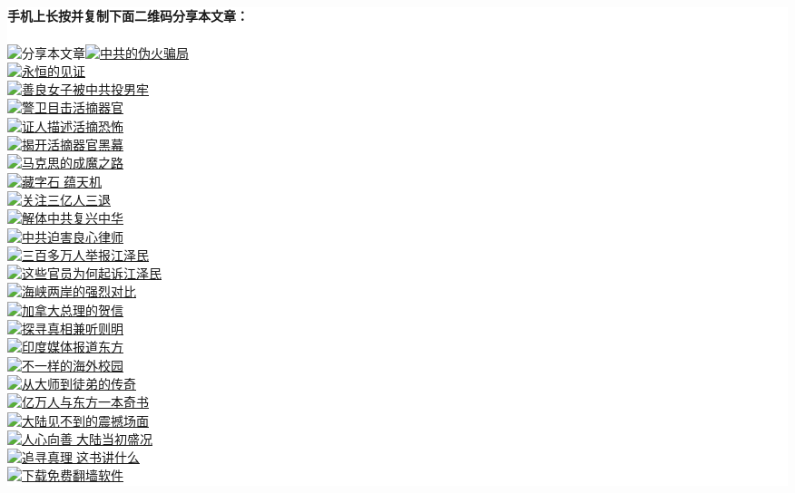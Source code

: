 <strong>手机上长按并复制下面二维码分享本文章：</strong><br><br><img src="https://quickchart.io/qr?size=256&text=https://github.com/1992513/djy/blob/master/gb/24/10/8/n14346746.md%231" title="分享本文章"></td><td VALIGN=TOP><a href="https://github.com/1992513/djy/blob/master/gb/16/1/21/n4622075.md?dfh#1" target="_blank"><img src="https://raw.githubusercontent.com/1992513/djy/master/gb/300/wei-f1.jpg" title="中共的伪火骗局"  alt="中共的伪火骗局"></a><br><a href="https://github.com/1992513/www/blob/master/README.md?dfh#9" target="_blank"><img src="https://raw.githubusercontent.com/1992513/djy/master/gb/300/yong-h.jpg" title="永恒的见证"  alt="永恒的见证"></a><br><a href="https://github.com/1992513/djy/blob/master/gb/13/9/29/n3974789.md?dfh#1" target="_blank"><img src="https://raw.githubusercontent.com/1992513/djy/master/gb/300/shang-lnz.jpg" title="善良女子被中共投男牢"  alt="善良女子被中共投男牢"></a><br><a href="https://github.com/1992513/djy/blob/master/gb/16/3/16/n4663449.md?dfh#1" target="_blank"><img src="https://raw.githubusercontent.com/1992513/djy/master/gb/300/huo-z3.jpg" title="警卫目击活摘器官"  alt="警卫目击活摘器官"></a><br><a href="https://github.com/1992513/djy/blob/master/gb/16/8/7/n8177641.md?dfh#1" target="_blank"><img src="https://raw.githubusercontent.com/1992513/djy/master/gb/300/huo-z4.jpg" title="证人描述活摘恐怖"  alt="证人描述活摘恐怖"></a><br><a href="https://github.com/1992513/djy/blob/master/gb/10/4/19/n2881569.md?dfh#1" target="_blank"><img src="https://raw.githubusercontent.com/1992513/djy/master/gb/300/huo-z1.jpg" title="揭开活摘器官黑幕"  alt="揭开活摘器官黑幕"></a><br><a href="https://github.com/1992513/djy/blob/master/gb/10/11/7/n3077476.md?dfh#1" target="_blank"><img src="https://raw.githubusercontent.com/1992513/djy/master/gb/300/ma-ks.jpg" title="马克思的成魔之路"  alt="马克思的成魔之路"></a><br><a href="https://github.com/1992513/djy/blob/master/gb/14/6/9/n4173977.md?dfh#1" target="_blank"><img src="https://raw.githubusercontent.com/1992513/djy/master/gb/300/chang-zs.jpg" title="藏字石 蕴天机"  alt="藏字石 蕴天机"></a><br><a href="https://github.com/1992513/djy/blob/master/gb/18/5/10/n10381511.md?dfh#1" target="_blank"><img src="https://raw.githubusercontent.com/1992513/djy/master/gb/300/st1.jpg" title="关注三亿人三退"  alt="关注三亿人三退"></a><br><a href="https://github.com/1992513/djy/blob/master/gb/18/3/21/n10237682.md?dfh#1" target="_blank"><img src="https://raw.githubusercontent.com/1992513/djy/master/gb/300/jie-t.jpg" title="解体中共复兴中华"  alt="解体中共复兴中华"></a><br><a href="https://github.com/1992513/djy/blob/master/gb/9/2/9/n2422991.md?dfh#1" target="_blank"><img src="https://raw.githubusercontent.com/1992513/djy/master/gb/300/gao-zs.jpg" title="中共迫害良心律师"  alt="中共迫害良心律师"></a><br><a href="https://github.com/1992513/djy/blob/master/gb/18/12/9/n10900044.md?dfh#1" target="_blank"><img src="https://raw.githubusercontent.com/1992513/djy/master/gb/300/sj1.jpg" title="三百多万人举报江泽民"  alt="三百多万人举报江泽民"></a><br><a href="https://github.com/1992513/djy/blob/master/gb/18/8/28/n10672014.md?dfh#1" target="_blank"><img src="https://raw.githubusercontent.com/1992513/djy/master/gb/300/sj2.jpg" title="这些官员为何起诉江泽民"  alt="这些官员为何起诉江泽民"></a><br><a href="https://github.com/1992513/djy/blob/master/gb/8/12/18/n2367165.md?dfh#1" target="_blank"><img src="https://raw.githubusercontent.com/1992513/djy/master/gb/300/liangan.jpg" title="海峡两岸的强烈对比"  alt="海峡两岸的强烈对比"></a><br><a href="https://github.com/1992513/djy/blob/master/gb/15/12/10/n4593139.md?dfh#1" target="_blank"><img src="https://raw.githubusercontent.com/1992513/djy/master/gb/300/jia-ndzl.jpg" title="加拿大总理的贺信"  alt="加拿大总理的贺信"></a><br><a href="https://github.com/1992513/djy/blob/master/gb/11/6/17/n3289382.md?dfh#1" target="_blank"><img src="https://raw.githubusercontent.com/1992513/djy/master/gb/300/xiao-wd.jpg" title="探寻真相兼听则明"  alt="探寻真相兼听则明"></a><br><a href="https://github.com/1992513/djy/blob/master/gb/18/10/27/n10812623.md?dfh#1" target="_blank"><img src="https://raw.githubusercontent.com/1992513/djy/master/gb/300/yindu.jpg" title="印度媒体报道东方"  alt="印度媒体报道东方"></a><br><a href="https://github.com/1992513/djy/blob/master/gb/18/6/9/n10469652.md?dfh#1" target="_blank"><img src="https://raw.githubusercontent.com/1992513/djy/master/gb/300/xie-j.jpg" title="不一样的海外校园"  alt="不一样的海外校园"></a><br><a href="https://github.com/1992513/djy/blob/master/gb/7/4/5/n1669415.md?dfh#1" target="_blank"><img src="https://raw.githubusercontent.com/1992513/djy/master/gb/300/li-up.jpg" title="从大师到徒弟的传奇"  alt="从大师到徒弟的传奇"></a><br><a href="https://github.com/1992513/djy/blob/master/gb/17/5/26/n9191512.md?dfh#1" target="_blank"><img src="https://raw.githubusercontent.com/1992513/djy/master/gb/300/zfl2.jpg" title="亿万人与东方一本奇书"  alt="亿万人与东方一本奇书"></a><br><a href="https://github.com/1992513/djy/blob/master/gb/13/11/27/n4020290.md?dfh#1" target="_blank"><img src="https://raw.githubusercontent.com/1992513/djy/master/gb/300/zhen-h.jpg" title="大陆见不到的震撼场面"  alt="大陆见不到的震撼场面"></a><br><a href="https://github.com/1992513/djy/blob/master/gb/15/7/17/n4482910.md?dfh#1" target="_blank"><img src="https://raw.githubusercontent.com/1992513/djy/master/gb/300/dalu-sk.jpg" title="人心向善 大陆当初盛况"  alt="人心向善 大陆当初盛况"></a><br><a href="https://github.com/1992513/djy/blob/master/gb/19/1/5/n10955468.md?dfh#1" target="_blank"><img src="https://raw.githubusercontent.com/1992513/djy/master/gb/300/zfl1.jpg" title="追寻真理 这书讲什么"  alt="追寻真理 这书讲什么"></a><br><a href="https://github.com/1992513/www/blob/master/README.md?dfh#1" target="_blank"><img src="https://raw.githubusercontent.com/1992513/djy/master/gb/300/fq1.jpg" title="下载免费翻墙软件"  alt="下载免费翻墙软件"></a><br></td></tr></table>
